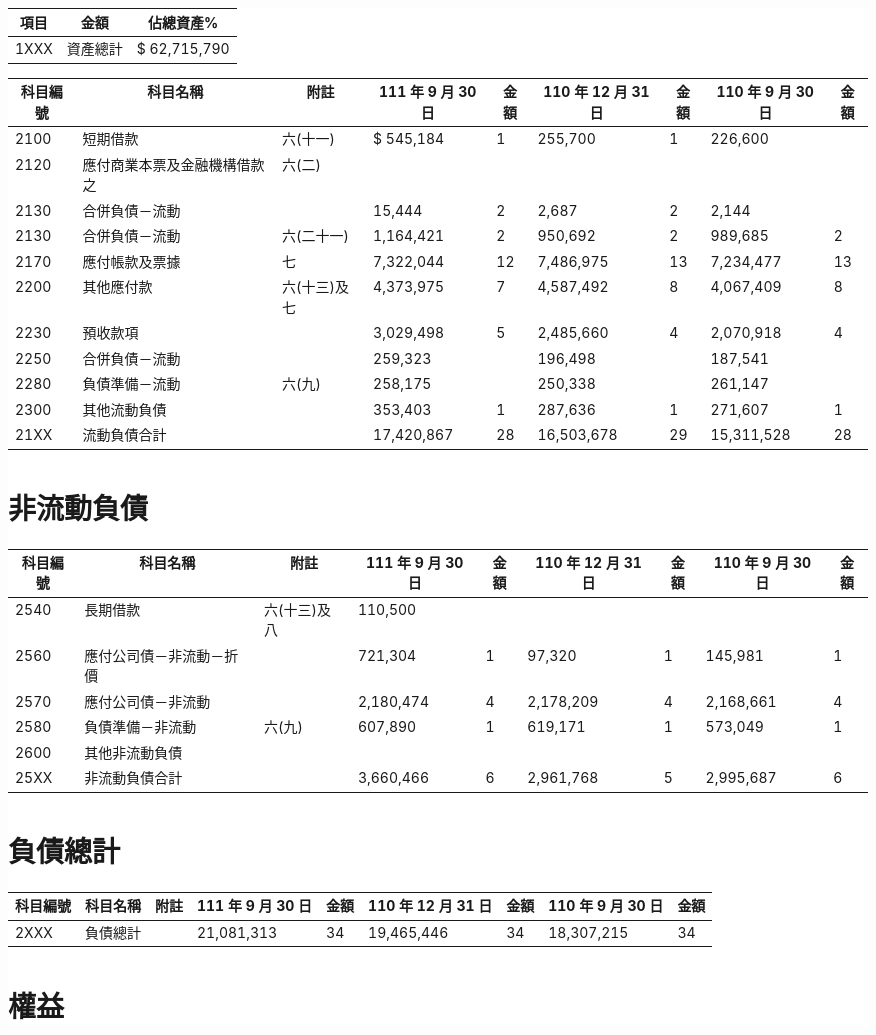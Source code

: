 | 項目 | 金額 | 佔總資產% |
|------|------|-----------|
| 1XXX | 資產總計 | $ 62,715,790 | 100 | $ 57,828,237 | 100 | $ 53,985,809 | 100 |# 流動負債

| 科目編號 | 科目名稱                     | 附註     | 111 年 9 月 30 日 | 金額     | 110 年 12 月 31 日 | 金額     | 110 年 9 月 30 日 | 金額     |
|----------|------------------------------|----------|-------------------|----------|-------------------|----------|-------------------|----------|
| 2100     | 短期借款                     | 六(十一) | $ 545,184         | 1        | 255,700           | 1        | 226,600           |          |
| 2120     | 應付商業本票及金融機構借款之 | 六(二)   |                   |          |                   |          |                   |          |
| 2130     | 合併負債－流動               |          | 15,444            | 2        | 2,687             | 2        | 2,144             |          |
| 2130     | 合併負債－流動               | 六(二十一)| 1,164,421         | 2        | 950,692           | 2        | 989,685           | 2        |
| 2170     | 應付帳款及票據               | 七        | 7,322,044         | 12       | 7,486,975         | 13       | 7,234,477         | 13       |
| 2200     | 其他應付款                   | 六(十三)及七 | 4,373,975         | 7        | 4,587,492         | 8        | 4,067,409         | 8        |
| 2230     | 預收款項                     |          | 3,029,498         | 5        | 2,485,660         | 4        | 2,070,918         | 4        |
| 2250     | 合併負債－流動               |          | 259,323           |          | 196,498           |          | 187,541           |          |
| 2280     | 負債準備－流動               | 六(九)   | 258,175           |          | 250,338           |          | 261,147           |          |
| 2300     | 其他流動負債                 |          | 353,403           | 1        | 287,636           | 1        | 271,607           | 1        |
| 21XX     | 流動負債合計                 |          | 17,420,867        | 28       | 16,503,678        | 29       | 15,311,528        | 28       |

# 非流動負債

| 科目編號 | 科目名稱                     | 附註     | 111 年 9 月 30 日 | 金額     | 110 年 12 月 31 日 | 金額     | 110 年 9 月 30 日 | 金額     |
|----------|------------------------------|----------|-------------------|----------|-------------------|----------|-------------------|----------|
| 2540     | 長期借款                     | 六(十三)及八 | 110,500           |          |                   |          |                   |          |
| 2560     | 應付公司債－非流動－折價     |          | 721,304           | 1        | 97,320            | 1        | 145,981           | 1        |
| 2570     | 應付公司債－非流動           |          | 2,180,474         | 4        | 2,178,209         | 4        | 2,168,661         | 4        |
| 2580     | 負債準備－非流動             | 六(九)   | 607,890           | 1        | 619,171           | 1        | 573,049           | 1        |
| 2600     | 其他非流動負債               |          |                   |          |                   |          |                   |          |
| 25XX     | 非流動負債合計               |          | 3,660,466         | 6        | 2,961,768         | 5        | 2,995,687         | 6        |

# 負債總計

| 科目編號 | 科目名稱                     | 附註     | 111 年 9 月 30 日 | 金額     | 110 年 12 月 31 日 | 金額     | 110 年 9 月 30 日 | 金額     |
|----------|------------------------------|----------|-------------------|----------|-------------------|----------|-------------------|----------|
| 2XXX     | 負債總計                     |          | 21,081,313        | 34       | 19,465,446        | 34       | 18,307,215        | 34       |

# 權益
